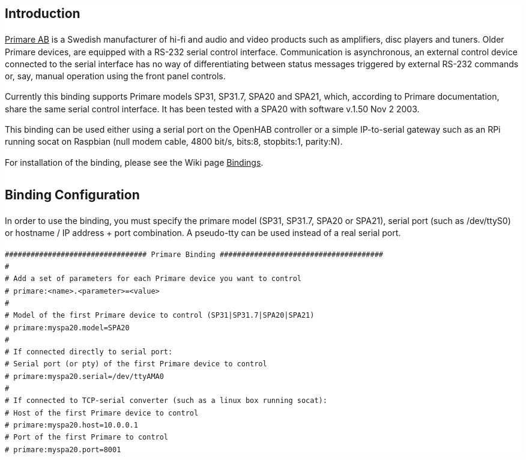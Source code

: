 ## Introduction

[Primare AB](http://www.primare.se) is a Swedish manufacturer of hi-fi and audio and video products such as amplifiers, disc players and tuners. Older Primare devices, are equipped with a RS-232 serial control interface. Communication is asynchronous, an external control device connected to the serial interface has no way of differentiating between status messages triggered by external RS-232 commands or, say, manual operation using the front panel controls.

Currently this binding supports Primare models SP31, SP31.7, SPA20 and SPA21, which, according to Primare documentation, share the same serial control interface. It has been tested with a SPA20 with software v.1.50 Nov 2 2003.

This binding can be used either using a serial port on the OpenHAB controller or a simple IP-to-serial gateway such as an RPi running socat on Raspbian (null modem cable, 4800 bit/s, bits:8, stopbits:1, parity:N).

For installation of the binding, please see the Wiki page [Bindings](Bindings).

## Binding Configuration

In order to use the binding, you must specify the primare model (SP31, SP31.7, SPA20 or SPA21), serial port (such as /dev/ttyS0) or hostname / IP address + port combination. A pseudo-tty can be used instead of a real serial port.


    ################################# Primare Binding ######################################
    #
    # Add a set of parameters for each Primare device you want to control
    # primare:<name>.<parameter>=<value>
    #
    # Model of the first Primare device to control (SP31|SP31.7|SPA20|SPA21)
    # primare:myspa20.model=SPA20
    #
    # If connected directly to serial port:
    # Serial port (or pty) of the first Primare device to control
    # primare:myspa20.serial=/dev/ttyAMA0
    #
    # If connected to TCP-serial converter (such as a linux box running socat):
    # Host of the first Primare device to control
    # primare:myspa20.host=10.0.0.1
    # Port of the first Primare to control
    # primare:myspa20.port=8001
